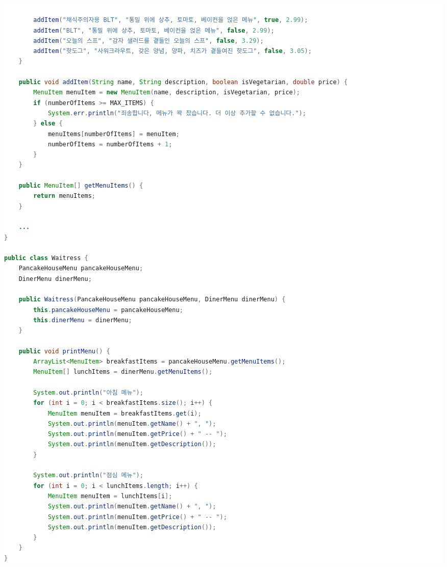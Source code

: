 ```java

        addItem("채식주의자용 BLT", "통밀 위에 상추, 토마토, 베이컨을 얹은 메뉴", true, 2.99);
        addItem("BLT", "통밀 위에 상추, 토마토, 베이컨을 얹은 메뉴", false, 2.99);
        addItem("오늘의 스프", "감자 샐러드를 곁들인 오늘의 스프", false, 3.29);
        addItem("핫도그", "사워크라우트, 갖은 양념, 양파, 치즈가 곁들여진 핫도그", false, 3.05);
    }

    public void addItem(String name, String description, boolean isVegetarian, double price) {
        MenuItem menuItem = new MenuItem(name, description, isVegetarian, price);
        if (numberOfItems >= MAX_ITEMS) {
            System.err.println("죄송합니다, 메뉴가 꽉 찼습니다. 더 이상 추가할 수 없습니다.");
        } else {
            menuItems[numberOfItems] = menuItem;
            numberOfItems = numberOfItems + 1;
        }
    }

    public MenuItem[] getMenuItems() {
        return menuItems;
    }

    ...
}

public class Waitress {
    PancakeHouseMenu pancakeHouseMenu;
    DinerMenu dinerMenu;

    public Waitress(PancakeHouseMenu pancakeHouseMenu, DinerMenu dinerMenu) {
        this.pancakeHouseMenu = pancakeHouseMenu;
        this.dinerMenu = dinerMenu;
    }

    public void printMenu() {
        ArrayList<MenuItem> breakfastItems = pancakeHouseMenu.getMenuItems();
        MenuItem[] lunchItems = dinerMenu.getMenuItems();

        System.out.println("아침 메뉴");
        for (int i = 0; i < breakfastItems.size(); i++) {
            MenuItem menuItem = breakfastItems.get(i);
            System.out.println(menuItem.getName() + ", ");
            System.out.println(menuItem.getPrice() + " -- ");
            System.out.println(menuItem.getDescription());
        }

        System.out.println("점심 메뉴");
        for (int i = 0; i < lunchItems.length; i++) {
            MenuItem menuItem = lunchItems[i];
            System.out.println(menuItem.getName() + ", ");
            System.out.println(menuItem.getPrice() + " -- ");
            System.out.println(menuItem.getDescription());
        }
    }
}
```
